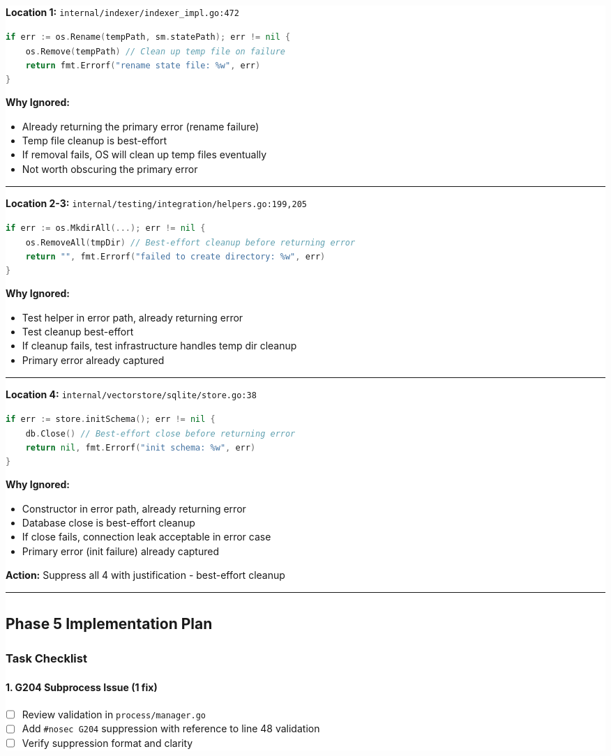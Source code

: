 **Location 1:** `internal/indexer/indexer_impl.go:472`
```go
if err := os.Rename(tempPath, sm.statePath); err != nil {
    os.Remove(tempPath) // Clean up temp file on failure
    return fmt.Errorf("rename state file: %w", err)
}
```

**Why Ignored:**
- Already returning the primary error (rename failure)
- Temp file cleanup is best-effort
- If removal fails, OS will clean up temp files eventually
- Not worth obscuring the primary error

---

**Location 2-3:** `internal/testing/integration/helpers.go:199,205`
```go
if err := os.MkdirAll(...); err != nil {
    os.RemoveAll(tmpDir) // Best-effort cleanup before returning error
    return "", fmt.Errorf("failed to create directory: %w", err)
}
```

**Why Ignored:**
- Test helper in error path, already returning error
- Test cleanup best-effort
- If cleanup fails, test infrastructure handles temp dir cleanup
- Primary error already captured

---

**Location 4:** `internal/vectorstore/sqlite/store.go:38`
```go
if err := store.initSchema(); err != nil {
    db.Close() // Best-effort close before returning error
    return nil, fmt.Errorf("init schema: %w", err)
}
```

**Why Ignored:**
- Constructor in error path, already returning error
- Database close is best-effort cleanup
- If close fails, connection leak acceptable in error case
- Primary error (init failure) already captured

**Action:** Suppress all 4 with justification - best-effort cleanup

---

## Phase 5 Implementation Plan

### Task Checklist

#### 1. G204 Subprocess Issue (1 fix)
- [ ] Review validation in `process/manager.go`
- [ ] Add `#nosec G204` suppression with reference to line 48 validation
- [ ] Verify suppression format and clarity
